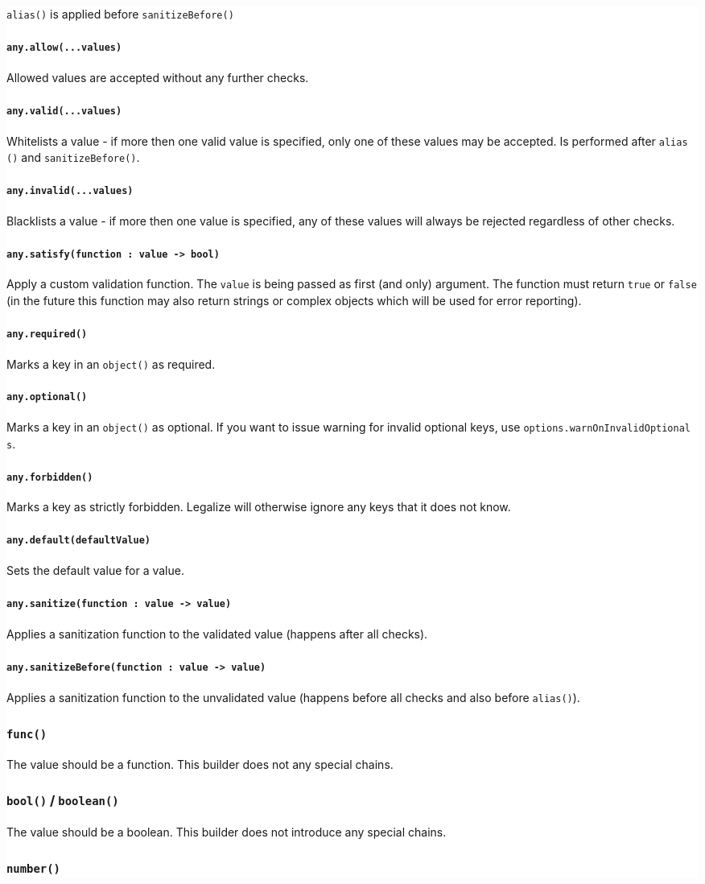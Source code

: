 `alias()` is applied before `sanitizeBefore()`

#### `any.allow(...values)`

Allowed values are accepted without any further checks.

#### `any.valid(...values)`

Whitelists a value - if more then one valid value is specified, only one of these values may be accepted. Is performed after `alias()` and `sanitizeBefore()`.

#### `any.invalid(...values)`

Blacklists a value - if more then one value is specified, any of these values will always be rejected regardless of other checks.

#### `any.satisfy(function : value -> bool)`

Apply a custom validation function. The `value` is being passed as first (and only) argument. The function must return `true` or `false` (in the future this function may also return strings or complex objects which will be used for error reporting).

#### `any.required()`

Marks a key in an `object()` as required.

#### `any.optional()`

Marks a key in an `object()` as optional. If you want to issue warning for invalid optional keys, use `options.warnOnInvalidOptionals`.

#### `any.forbidden()`

Marks a key as strictly forbidden. Legalize will otherwise ignore any keys that it does not know.

#### `any.default(defaultValue)`

Sets the default value for a value.

#### `any.sanitize(function : value -> value)`

Applies a sanitization function to the validated value (happens after all checks).

#### `any.sanitizeBefore(function : value -> value)`

Applies a sanitization function to the unvalidated value (happens before all checks and also before `alias()`).

### `func()`

The value should be a function. This builder does not any special chains.

### `bool()` / `boolean()`

The value should be a boolean. This builder does not introduce any special chains.

### `number()`
